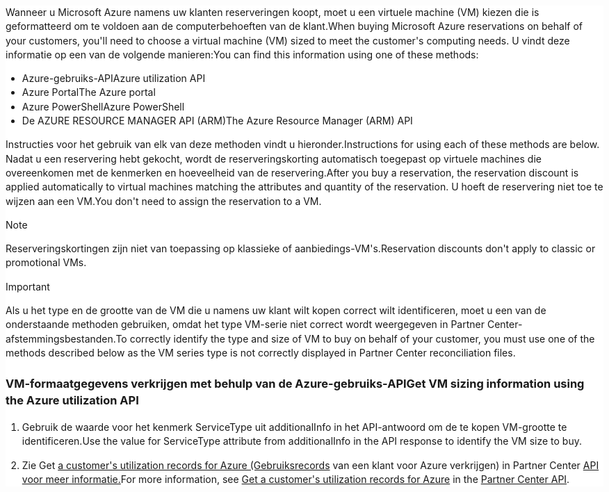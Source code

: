 <span data-ttu-id="d1f2c-109">Wanneer u Microsoft Azure namens uw klanten reserveringen koopt, moet u een virtuele machine (VM) kiezen die is geformatteerd om te voldoen aan de computerbehoeften van de klant.</span><span class="sxs-lookup"><span data-stu-id="d1f2c-109">When buying Microsoft Azure reservations on behalf of your customers, you'll need to choose a virtual machine (VM) sized to meet the customer's computing needs.</span></span> <span data-ttu-id="d1f2c-110">U vindt deze informatie op een van de volgende manieren:</span><span class="sxs-lookup"><span data-stu-id="d1f2c-110">You can find this information using one of these methods:</span></span>

- <span data-ttu-id="d1f2c-111">Azure-gebruiks-API</span><span class="sxs-lookup"><span data-stu-id="d1f2c-111">Azure utilization API</span></span>
- <span data-ttu-id="d1f2c-112">Azure Portal</span><span class="sxs-lookup"><span data-stu-id="d1f2c-112">The Azure portal</span></span>
- <span data-ttu-id="d1f2c-113">Azure PowerShell</span><span class="sxs-lookup"><span data-stu-id="d1f2c-113">Azure PowerShell</span></span>
- <span data-ttu-id="d1f2c-114">De AZURE RESOURCE MANAGER API (ARM)</span><span class="sxs-lookup"><span data-stu-id="d1f2c-114">The Azure Resource Manager (ARM) API</span></span>

<span data-ttu-id="d1f2c-115">Instructies voor het gebruik van elk van deze methoden vindt u hieronder.</span><span class="sxs-lookup"><span data-stu-id="d1f2c-115">Instructions for using each of these methods are below.</span></span> <span data-ttu-id="d1f2c-116">Nadat u een reservering hebt gekocht, wordt de reserveringskorting automatisch toegepast op virtuele machines die overeenkomen met de kenmerken en hoeveelheid van de reservering.</span><span class="sxs-lookup"><span data-stu-id="d1f2c-116">After you buy a reservation, the reservation discount is applied automatically to virtual machines matching the attributes and quantity of the reservation.</span></span> <span data-ttu-id="d1f2c-117">U hoeft de reservering niet toe te wijzen aan een VM.</span><span class="sxs-lookup"><span data-stu-id="d1f2c-117">You don't need to assign the reservation to a VM.</span></span>

>[!NOTE]
><span data-ttu-id="d1f2c-118">Reserveringskortingen zijn niet van toepassing op klassieke of aanbiedings-VM's.</span><span class="sxs-lookup"><span data-stu-id="d1f2c-118">Reservation discounts don't apply to classic or promotional VMs.</span></span>

>[!IMPORTANT]
><span data-ttu-id="d1f2c-119">Als u het type en de grootte van de VM die u namens uw klant wilt kopen correct wilt identificeren, moet u een van de onderstaande methoden gebruiken, omdat het type VM-serie niet correct wordt weergegeven in Partner Center-afstemmingsbestanden.</span><span class="sxs-lookup"><span data-stu-id="d1f2c-119">To correctly identify the type and size of VM to buy on behalf of your customer, you must use one of the methods described below as the VM series type is not correctly displayed in Partner Center reconciliation files.</span></span>

### <a name="get-vm-sizing-information-using-the-azure-utilization-api"></a><span data-ttu-id="d1f2c-120">VM-formaatgegevens verkrijgen met behulp van de Azure-gebruiks-API</span><span class="sxs-lookup"><span data-stu-id="d1f2c-120">Get VM sizing information using the Azure utilization API</span></span>

1. <span data-ttu-id="d1f2c-121">Gebruik de waarde voor het kenmerk ServiceType uit additionalInfo in het API-antwoord om de te kopen VM-grootte te identificeren.</span><span class="sxs-lookup"><span data-stu-id="d1f2c-121">Use the value for ServiceType attribute from additionalInfo in the API response to identify the VM size to buy.</span></span>

2. <span data-ttu-id="d1f2c-122">Zie Get [a customer's utilization records for Azure (Gebruiksrecords](/partner-center/develop/get-a-customer-s-utilization-record-for-azure) van een klant voor Azure verkrijgen) in Partner Center [API voor meer informatie.](/partner-center/develop/)</span><span class="sxs-lookup"><span data-stu-id="d1f2c-122">For more information, see [Get a customer's utilization records for Azure](/partner-center/develop/get-a-customer-s-utilization-record-for-azure) in the [Partner Center API](/partner-center/develop/).</span></span>
